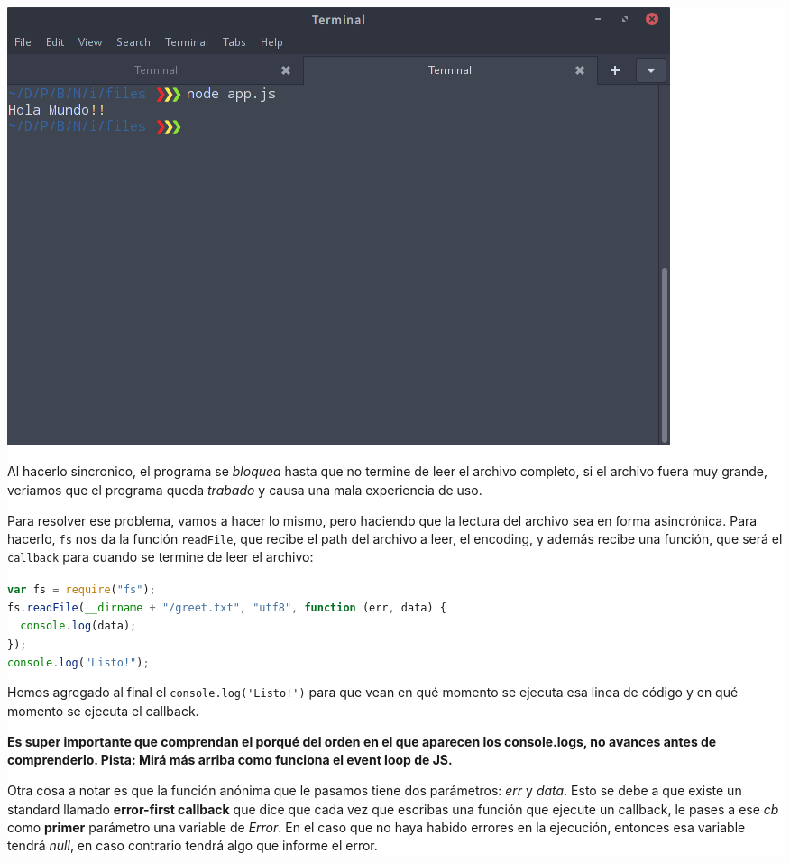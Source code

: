 ![fs](/_src/assets/01-Node//fs.png)

Al hacerlo sincronico, el programa se _bloquea_ hasta que no termine de leer el archivo completo, si el archivo fuera muy grande, veriamos que el programa queda _trabado_ y causa una mala experiencia de uso.

Para resolver ese problema, vamos a hacer lo mismo, pero haciendo que la lectura del archivo sea en forma asincrónica.
Para hacerlo, `fs` nos da la función `readFile`, que recibe el path del archivo a leer, el encoding, y además recibe una función, que será el `callback` para cuando se termine de leer el archivo:

```javascript
var fs = require("fs");
fs.readFile(__dirname + "/greet.txt", "utf8", function (err, data) {
  console.log(data);
});
console.log("Listo!");
```

Hemos agregado al final el `console.log('Listo!')` para que vean en qué momento se ejecuta esa linea de código y en qué momento se ejecuta el callback.

**Es super importante que comprendan el porqué del orden en el que aparecen los console.logs, no avances antes de comprenderlo. Pista: Mirá más arriba como funciona el event loop de JS.**

Otra cosa a notar es que la función anónima que le pasamos tiene dos parámetros: _err_ y _data_. Esto se debe a que existe un standard llamado **error-first callback** que dice que cada vez que escribas una función que ejecute un callback, le pases a ese _cb_ como **primer** parámetro una variable de _Error_. En el caso que no haya habido errores en la ejecución, entonces esa variable tendrá _null_, en caso contrario tendrá algo que informe el error.
